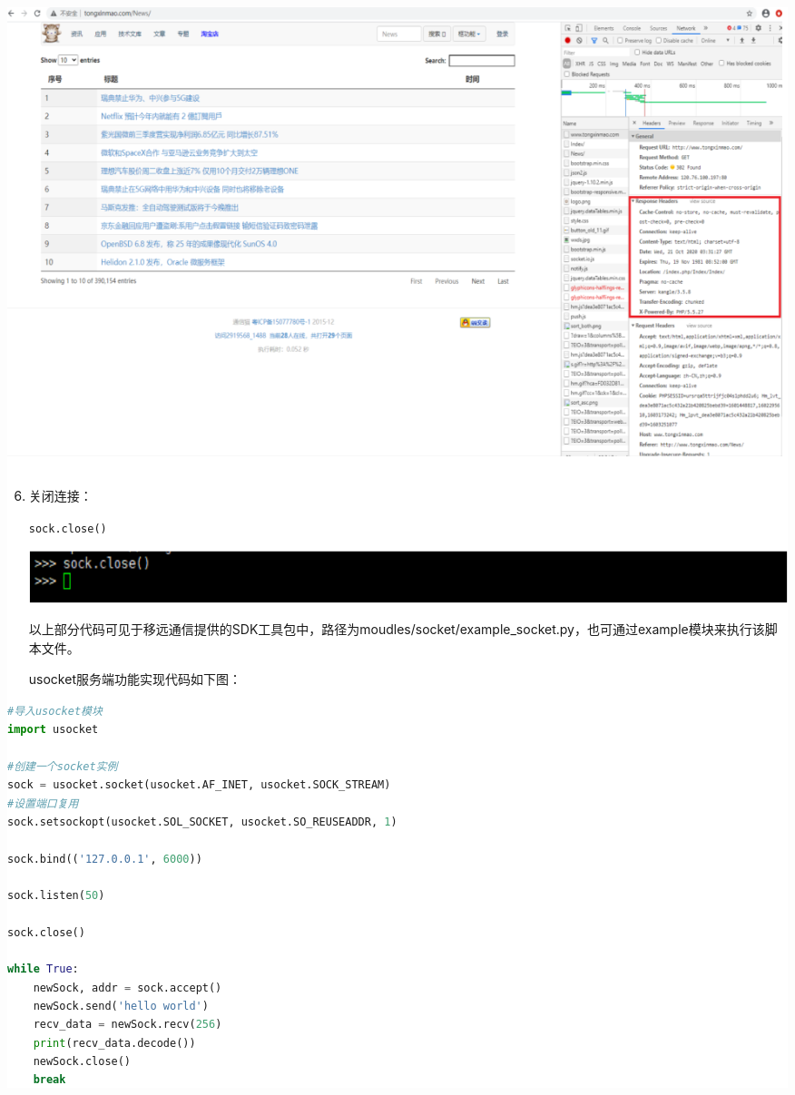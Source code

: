    ![](media/sbs_socket_picture6.jpg)

6. 关闭连接：

   ```
   sock.close()
   ```

   ![](media/sbs_socket_picture7.jpg)

   ​		以上部分代码可见于移远通信提供的SDK工具包中，路径为moudles/socket/example_socket.py，也可通过example模块来执行该脚本文件。

   

   usocket服务端功能实现代码如下图：

```python
#导入usocket模块
import usocket

#创建一个socket实例
sock = usocket.socket(usocket.AF_INET, usocket.SOCK_STREAM)
#设置端口复用
sock.setsockopt(usocket.SOL_SOCKET, usocket.SO_REUSEADDR, 1)

sock.bind(('127.0.0.1', 6000))

sock.listen(50)

sock.close()

while True:
	newSock, addr = sock.accept()
	newSock.send('hello world')
	recv_data = newSock.recv(256)
	print(recv_data.decode())
	newSock.close()
	break
```